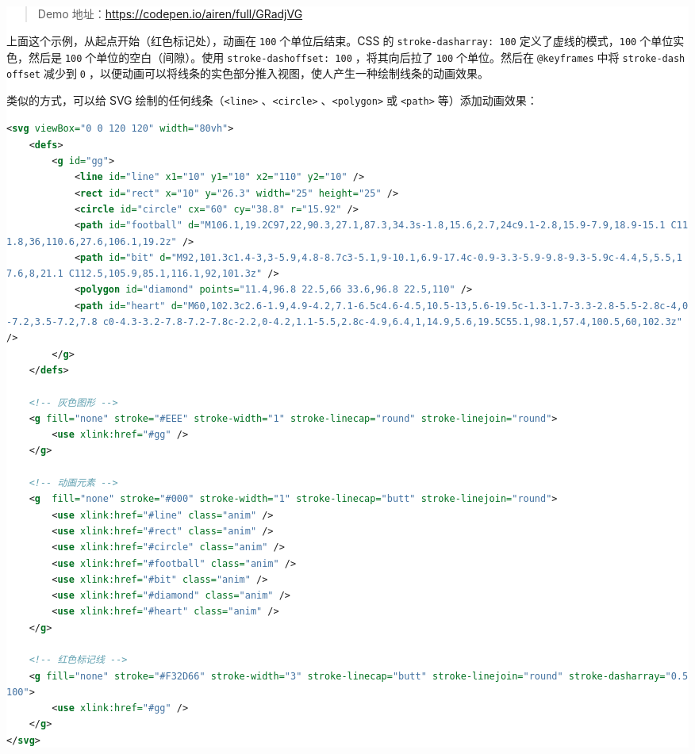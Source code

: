   


> Demo 地址：https://codepen.io/airen/full/GRadjVG

  


上面这个示例，从起点开始（红色标记处），动画在 `100` 个单位后结束。CSS 的 `stroke-dasharray: 100` 定义了虚线的模式，`100` 个单位实色，然后是 `100` 个单位的空白（间隙）。使用 `stroke-dashoffset: 100` ，将其向后拉了 `100` 个单位。然后在 `@keyframes` 中将 `stroke-dashoffset` 减少到 `0` ，以便动画可以将线条的实色部分推入视图，使人产生一种绘制线条的动画效果。

  


类似的方式，可以给 SVG 绘制的任何线条（`<line>` 、`<circle>` 、`<polygon>` 或 `<path>` 等）添加动画效果：

  


```XML
<svg viewBox="0 0 120 120" width="80vh">
    <defs>
        <g id="gg">
            <line id="line" x1="10" y1="10" x2="110" y2="10" />
            <rect id="rect" x="10" y="26.3" width="25" height="25" />
            <circle id="circle" cx="60" cy="38.8" r="15.92" />
            <path id="football" d="M106.1,19.2C97,22,90.3,27.1,87.3,34.3s-1.8,15.6,2.7,24c9.1-2.8,15.9-7.9,18.9-15.1 C111.8,36,110.6,27.6,106.1,19.2z" />
            <path id="bit" d="M92,101.3c1.4-3,3-5.9,4.8-8.7c3-5.1,9-10.1,6.9-17.4c-0.9-3.3-5.9-9.8-9.3-5.9c-4.4,5,5.5,17.6,8,21.1 C112.5,105.9,85.1,116.1,92,101.3z" />
            <polygon id="diamond" points="11.4,96.8 22.5,66 33.6,96.8 22.5,110" />
            <path id="heart" d="M60,102.3c2.6-1.9,4.9-4.2,7.1-6.5c4.6-4.5,10.5-13,5.6-19.5c-1.3-1.7-3.3-2.8-5.5-2.8c-4,0-7.2,3.5-7.2,7.8 c0-4.3-3.2-7.8-7.2-7.8c-2.2,0-4.2,1.1-5.5,2.8c-4.9,6.4,1,14.9,5.6,19.5C55.1,98.1,57.4,100.5,60,102.3z" />
        </g>
    </defs>
    
    <!-- 灰色图形 -->
    <g fill="none" stroke="#EEE" stroke-width="1" stroke-linecap="round" stroke-linejoin="round">
        <use xlink:href="#gg" />
    </g>
    
    <!-- 动画元素 -->
    <g  fill="none" stroke="#000" stroke-width="1" stroke-linecap="butt" stroke-linejoin="round">
        <use xlink:href="#line" class="anim" />
        <use xlink:href="#rect" class="anim" />
        <use xlink:href="#circle" class="anim" />
        <use xlink:href="#football" class="anim" />
        <use xlink:href="#bit" class="anim" />
        <use xlink:href="#diamond" class="anim" />
        <use xlink:href="#heart" class="anim" />
    </g>
    
    <!-- 红色标记线 -->
    <g fill="none" stroke="#F32D66" stroke-width="3" stroke-linecap="butt" stroke-linejoin="round" stroke-dasharray="0.5 100">
        <use xlink:href="#gg" />
    </g>
</svg>  
```
